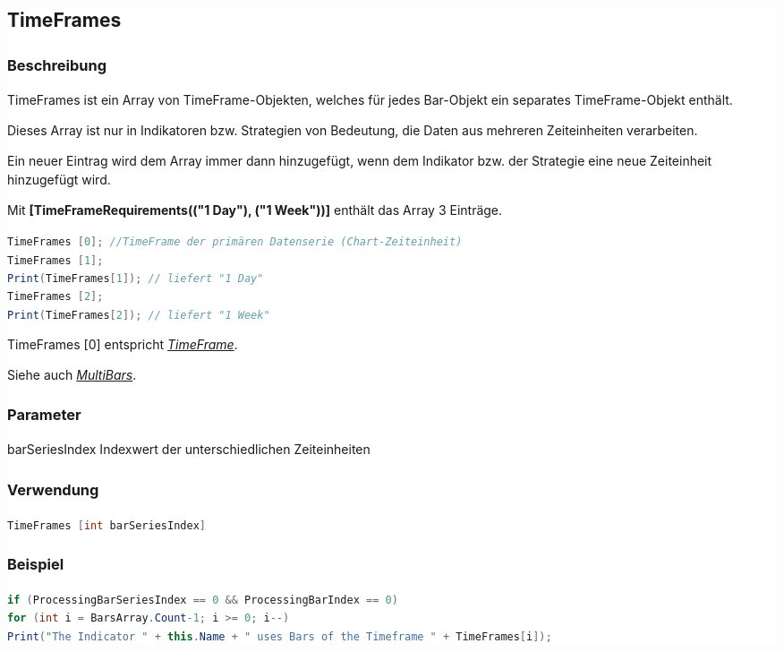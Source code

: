 ## TimeFrames
### Beschreibung
TimeFrames ist ein Array von TimeFrame-Objekten, welches für jedes Bar-Objekt ein separates TimeFrame-Objekt  enthält.

Dieses Array ist nur in Indikatoren bzw. Strategien von Bedeutung, die Daten aus mehreren Zeiteinheiten verarbeiten.

Ein neuer Eintrag wird dem Array immer dann hinzugefügt, wenn dem Indikator bzw. der Strategie eine neue Zeiteinheit hinzugefügt wird.

Mit **\[TimeFrameRequirements(("1 Day"), ("1 Week"))\]** enthält das Array 3 Einträge.

```cs
TimeFrames [0]; //TimeFrame der primären Datenserie (Chart-Zeiteinheit)
TimeFrames [1];
Print(TimeFrames[1]); // liefert "1 Day"
TimeFrames [2];
Print(TimeFrames[2]); // liefert "1 Week"
```

TimeFrames \[0\] entspricht [*TimeFrame*](#timeframe).

Siehe auch  [*MultiBars*](#multibars).

### Parameter
barSeriesIndex Indexwert der unterschiedlichen Zeiteinheiten

### Verwendung
```cs
TimeFrames [int barSeriesIndex]
```
### Beispiel
```cs
if (ProcessingBarSeriesIndex == 0 && ProcessingBarIndex == 0)
for (int i = BarsArray.Count-1; i >= 0; i--)
Print("The Indicator " + this.Name + " uses Bars of the Timeframe " + TimeFrames[i]);
```
